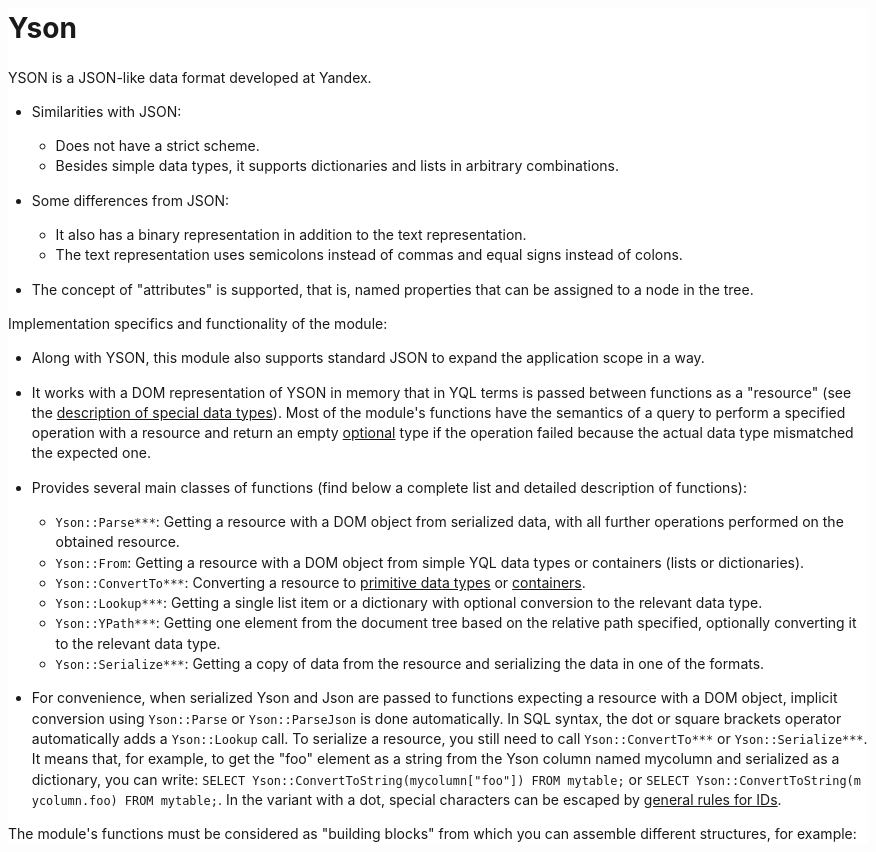 # Yson



YSON is a JSON-like data format developed at Yandex.



* Similarities with JSON:

  * Does not have a strict scheme.
  * Besides simple data types, it supports dictionaries and lists in arbitrary combinations.

* Some differences from JSON:

  * It also has a binary representation in addition to the text representation.
  * The text representation uses semicolons instead of commas and equal signs instead of colons.

* The concept of "attributes" is supported, that is, named properties that can be assigned to a node in the tree.

Implementation specifics and functionality of the module:

* Along with YSON, this module also supports standard JSON to expand the application scope in a way.
* It works with a DOM representation of YSON in memory that in YQL terms is passed between functions as a "resource" (see the [description of special data types](../../types/special.md)). Most of the module's functions have the semantics of a query to perform a specified operation with a resource and return an empty [optional](../../types/optional.md) type if the operation failed because the actual data type mismatched the expected one.
* Provides several main classes of functions (find below a complete list and detailed description of functions):

  * `Yson::Parse***`: Getting a resource with a DOM object from serialized data, with all further operations performed on the obtained resource.
  * `Yson::From`: Getting a resource with a DOM object from simple YQL data types or containers (lists or dictionaries).
  * `Yson::ConvertTo***`: Converting a resource to [primitive data types](../../types/primitive.md) or [containers](../../types/containers.md).
  * `Yson::Lookup***`: Getting a single list item or a dictionary with optional conversion to the relevant data type.
  * `Yson::YPath***`: Getting one element from the document tree based on the relative path specified, optionally converting it to the relevant data type.
  * `Yson::Serialize***`: Getting a copy of data from the resource and serializing the data in one of the formats.

* For convenience, when serialized Yson and Json are passed to functions expecting a resource with a DOM object, implicit conversion using `Yson::Parse` or `Yson::ParseJson` is done automatically. In SQL syntax, the dot or square brackets operator automatically adds a `Yson::Lookup` call. To serialize a resource, you still need to call `Yson::ConvertTo***` or `Yson::Serialize***`. It means that, for example, to get the "foo" element as a string from the Yson column named mycolumn and serialized as a dictionary, you can write: `SELECT Yson::ConvertToString(mycolumn["foo"]) FROM mytable;` or `SELECT Yson::ConvertToString(mycolumn.foo) FROM mytable;`. In the variant with a dot, special characters can be escaped by [general rules for IDs](../../syntax/expressions.md#escape).

The module's functions must be considered as "building blocks" from which you can assemble different structures, for example:
